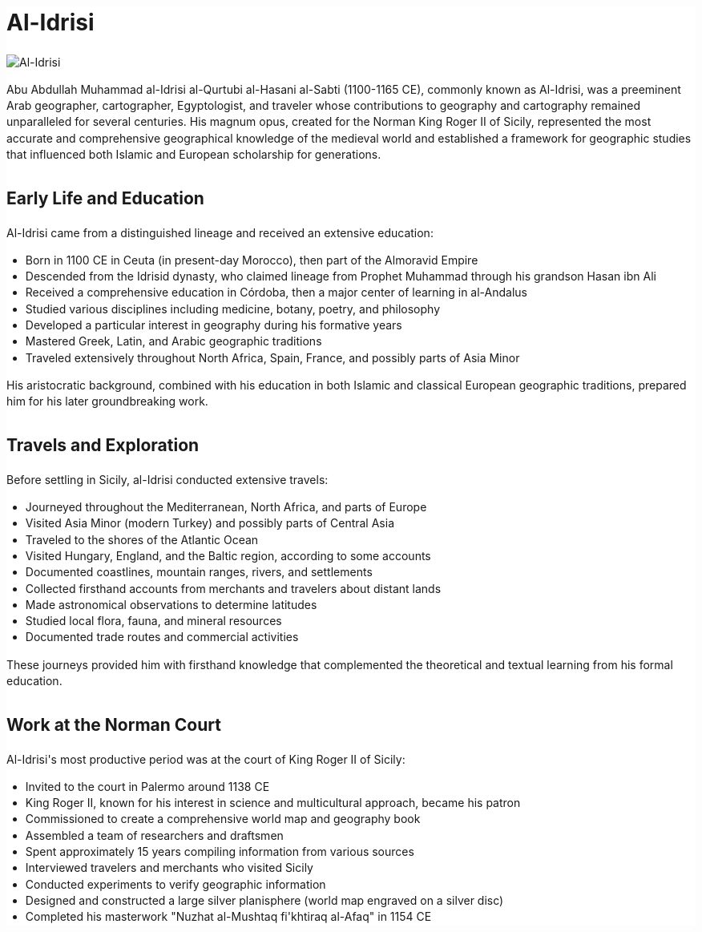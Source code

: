 # Al-Idrisi

![Al-Idrisi](../../images/idrisi.jpg)

Abu Abdullah Muhammad al-Idrisi al-Qurtubi al-Hasani al-Sabti (1100-1165 CE), commonly known as Al-Idrisi, was a preeminent Arab geographer, cartographer, Egyptologist, and traveler whose contributions to geography and cartography remained unparalleled for several centuries. His magnum opus, created for the Norman King Roger II of Sicily, represented the most accurate and comprehensive geographical knowledge of the medieval world and established a framework for geographic studies that influenced both Islamic and European scholarship for generations.

## Early Life and Education

Al-Idrisi came from a distinguished lineage and received an extensive education:

- Born in 1100 CE in Ceuta (in present-day Morocco), then part of the Almoravid Empire
- Descended from the Idrisid dynasty, who claimed lineage from Prophet Muhammad through his grandson Hasan ibn Ali
- Received a comprehensive education in Córdoba, then a major center of learning in al-Andalus
- Studied various disciplines including medicine, botany, poetry, and philosophy
- Developed a particular interest in geography during his formative years
- Mastered Greek, Latin, and Arabic geographic traditions
- Traveled extensively throughout North Africa, Spain, France, and possibly parts of Asia Minor

His aristocratic background, combined with his education in both Islamic and classical European geographic traditions, prepared him for his later groundbreaking work.

## Travels and Exploration

Before settling in Sicily, al-Idrisi conducted extensive travels:

- Journeyed throughout the Mediterranean, North Africa, and parts of Europe
- Visited Asia Minor (modern Turkey) and possibly parts of Central Asia
- Traveled to the shores of the Atlantic Ocean
- Visited Hungary, England, and the Baltic region, according to some accounts
- Documented coastlines, mountain ranges, rivers, and settlements
- Collected firsthand accounts from merchants and travelers about distant lands
- Made astronomical observations to determine latitudes
- Studied local flora, fauna, and mineral resources
- Documented trade routes and commercial activities

These journeys provided him with firsthand knowledge that complemented the theoretical and textual learning from his formal education.

## Work at the Norman Court

Al-Idrisi's most productive period was at the court of King Roger II of Sicily:

- Invited to the court in Palermo around 1138 CE
- King Roger II, known for his interest in science and multicultural approach, became his patron
- Commissioned to create a comprehensive world map and geography book
- Assembled a team of researchers and draftsmen
- Spent approximately 15 years compiling information from various sources
- Interviewed travelers and merchants who visited Sicily
- Conducted experiments to verify geographic information
- Designed and constructed a large silver planisphere (world map engraved on a silver disc)
- Completed his masterwork "Nuzhat al-Mushtaq fi'khtiraq al-Afaq" in 1154 CE
